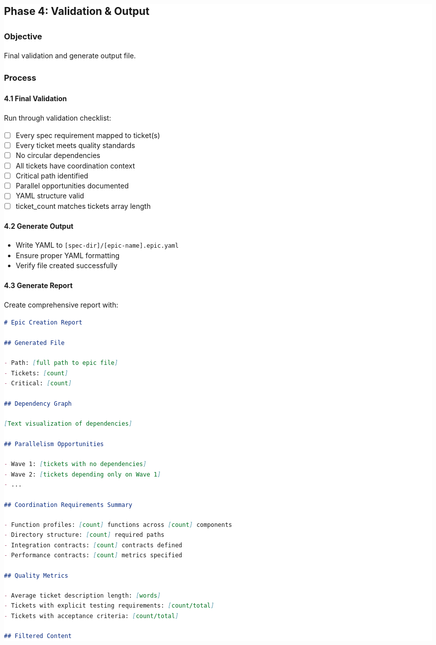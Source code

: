 ## Phase 4: Validation & Output

### Objective

Final validation and generate output file.

### Process

#### 4.1 Final Validation

Run through validation checklist:

- [ ] Every spec requirement mapped to ticket(s)
- [ ] Every ticket meets quality standards
- [ ] No circular dependencies
- [ ] All tickets have coordination context
- [ ] Critical path identified
- [ ] Parallel opportunities documented
- [ ] YAML structure valid
- [ ] ticket_count matches tickets array length

#### 4.2 Generate Output

- Write YAML to `[spec-dir]/[epic-name].epic.yaml`
- Ensure proper YAML formatting
- Verify file created successfully

#### 4.3 Generate Report

Create comprehensive report with:

```markdown
# Epic Creation Report

## Generated File

- Path: [full path to epic file]
- Tickets: [count]
- Critical: [count]

## Dependency Graph

[Text visualization of dependencies]

## Parallelism Opportunities

- Wave 1: [tickets with no dependencies]
- Wave 2: [tickets depending only on Wave 1]
- ...

## Coordination Requirements Summary

- Function profiles: [count] functions across [count] components
- Directory structure: [count] required paths
- Integration contracts: [count] contracts defined
- Performance contracts: [count] metrics specified

## Quality Metrics

- Average ticket description length: [words]
- Tickets with explicit testing requirements: [count/total]
- Tickets with acceptance criteria: [count/total]

## Filtered Content

```